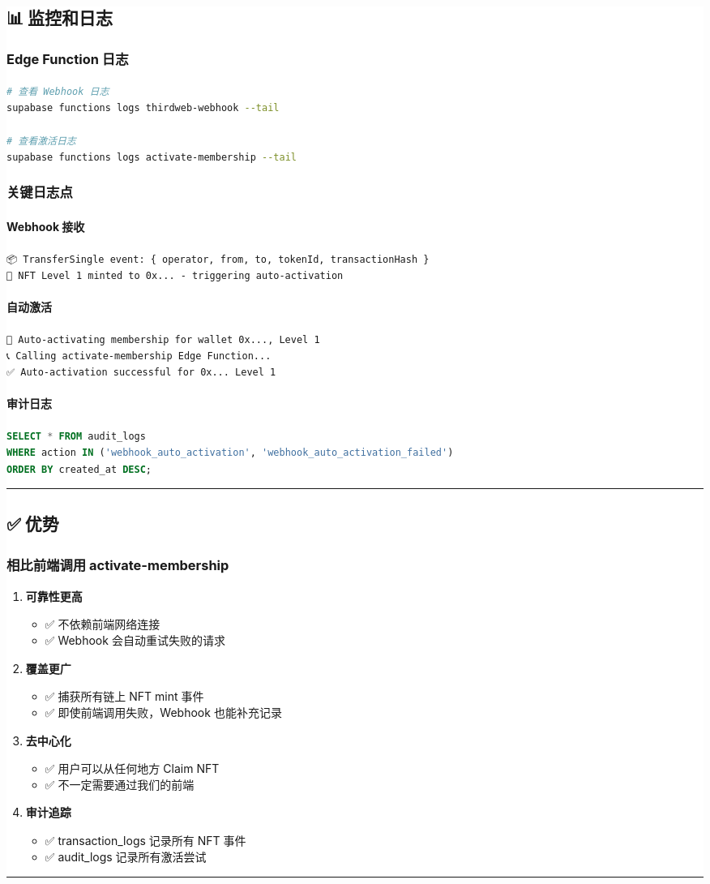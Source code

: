 
## 📊 监控和日志

### Edge Function 日志
```bash
# 查看 Webhook 日志
supabase functions logs thirdweb-webhook --tail

# 查看激活日志
supabase functions logs activate-membership --tail
```

### 关键日志点

#### Webhook 接收
```
📦 TransferSingle event: { operator, from, to, tokenId, transactionHash }
🎯 NFT Level 1 minted to 0x... - triggering auto-activation
```

#### 自动激活
```
🚀 Auto-activating membership for wallet 0x..., Level 1
📞 Calling activate-membership Edge Function...
✅ Auto-activation successful for 0x... Level 1
```

#### 审计日志
```sql
SELECT * FROM audit_logs
WHERE action IN ('webhook_auto_activation', 'webhook_auto_activation_failed')
ORDER BY created_at DESC;
```

---

## ✅ 优势

### 相比前端调用 activate-membership

1. **可靠性更高**
   - ✅ 不依赖前端网络连接
   - ✅ Webhook 会自动重试失败的请求

2. **覆盖更广**
   - ✅ 捕获所有链上 NFT mint 事件
   - ✅ 即使前端调用失败，Webhook 也能补充记录

3. **去中心化**
   - ✅ 用户可以从任何地方 Claim NFT
   - ✅ 不一定需要通过我们的前端

4. **审计追踪**
   - ✅ transaction_logs 记录所有 NFT 事件
   - ✅ audit_logs 记录所有激活尝试

---